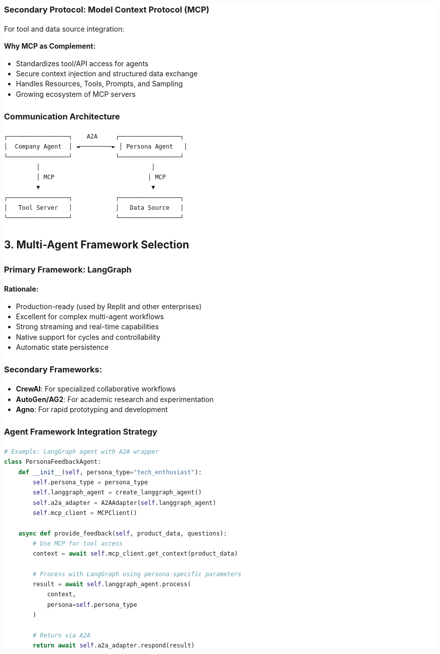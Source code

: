 ### Secondary Protocol: Model Context Protocol (MCP)
For tool and data source integration:

**Why MCP as Complement:**
- Standardizes tool/API access for agents
- Secure context injection and structured data exchange
- Handles Resources, Tools, Prompts, and Sampling
- Growing ecosystem of MCP servers

### Communication Architecture
```
┌─────────────────┐    A2A     ┌─────────────────┐
│  Company Agent  │ ◄─────────► │ Persona Agent   │
└─────────────────┘            └─────────────────┘
         │                               │
         │ MCP                          │ MCP
         ▼                               ▼
┌─────────────────┐            ┌─────────────────┐
│   Tool Server   │            │   Data Source   │
└─────────────────┘            └─────────────────┘
```

## 3. Multi-Agent Framework Selection

### Primary Framework: LangGraph
**Rationale:**
- Production-ready (used by Replit and other enterprises)
- Excellent for complex multi-agent workflows
- Strong streaming and real-time capabilities
- Native support for cycles and controllability
- Automatic state persistence

### Secondary Frameworks:
- **CrewAI**: For specialized collaborative workflows
- **AutoGen/AG2**: For academic research and experimentation
- **Agno**: For rapid prototyping and development

### Agent Framework Integration Strategy
```python
# Example: LangGraph agent with A2A wrapper
class PersonaFeedbackAgent:
    def __init__(self, persona_type="tech_enthusiast"):
        self.persona_type = persona_type
        self.langgraph_agent = create_langgraph_agent()
        self.a2a_adapter = A2AAdapter(self.langgraph_agent)
        self.mcp_client = MCPClient()
    
    async def provide_feedback(self, product_data, questions):
        # Use MCP for tool access
        context = await self.mcp_client.get_context(product_data)
        
        # Process with LangGraph using persona-specific parameters
        result = await self.langgraph_agent.process(
            context, 
            persona=self.persona_type
        )
        
        # Return via A2A
        return await self.a2a_adapter.respond(result)
```
